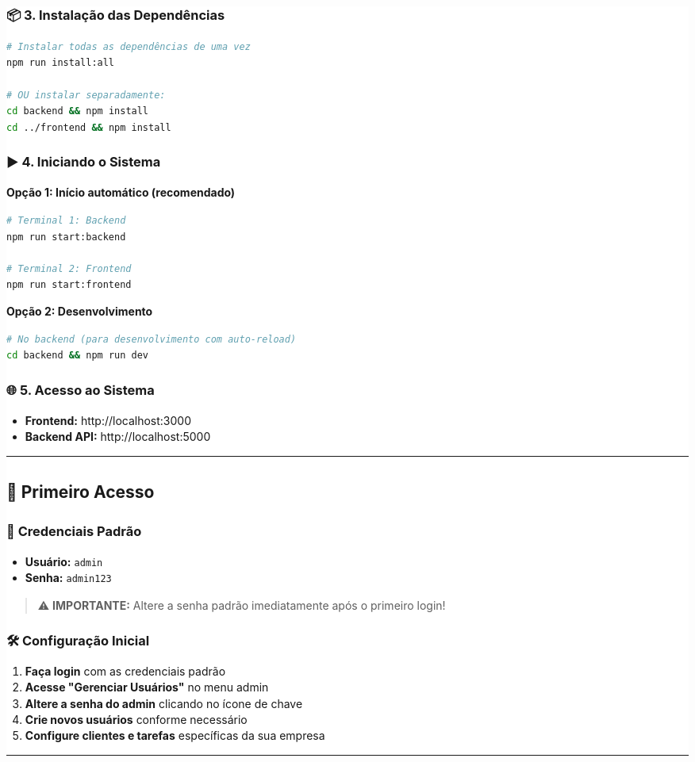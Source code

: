 ### 📦 **3. Instalação das Dependências**

```bash
# Instalar todas as dependências de uma vez
npm run install:all

# OU instalar separadamente:
cd backend && npm install
cd ../frontend && npm install
```

### ▶️ **4. Iniciando o Sistema**

**Opção 1: Início automático (recomendado)**
```bash
# Terminal 1: Backend
npm run start:backend

# Terminal 2: Frontend  
npm run start:frontend
```

**Opção 2: Desenvolvimento**
```bash
# No backend (para desenvolvimento com auto-reload)
cd backend && npm run dev
```

### 🌐 **5. Acesso ao Sistema**

- **Frontend:** http://localhost:3000
- **Backend API:** http://localhost:5000

---

## 🔐 Primeiro Acesso

### 👤 **Credenciais Padrão**

- **Usuário:** `admin`
- **Senha:** `admin123`

> ⚠️ **IMPORTANTE:** Altere a senha padrão imediatamente após o primeiro login!

### 🛠️ **Configuração Inicial**

1. **Faça login** com as credenciais padrão
2. **Acesse "Gerenciar Usuários"** no menu admin
3. **Altere a senha do admin** clicando no ícone de chave
4. **Crie novos usuários** conforme necessário
5. **Configure clientes e tarefas** específicas da sua empresa

---
